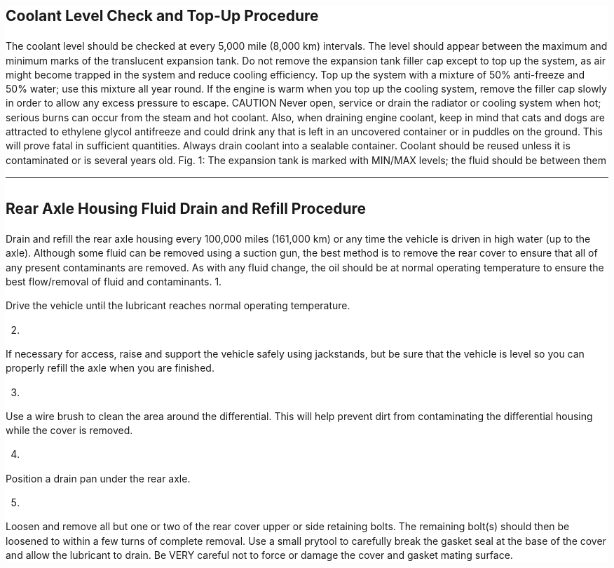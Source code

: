 
## Coolant Level Check and Top-Up Procedure


The coolant level should be checked at every 5,000 mile (8,000 km) intervals. The level should appear between the maximum and minimum marks of the translucent expansion tank. Do
not remove the expansion tank filler cap except to top up the system, as air might become trapped in the system and reduce cooling efficiency. Top up the system with a mixture of 50%
anti-freeze and 50% water; use this mixture all year round. If the engine is warm when you top up the cooling system, remove the filler cap slowly in order to allow any excess pressure to
escape.
CAUTION
Never open, service or drain the radiator or cooling system when hot; serious burns can occur from the steam and hot coolant. Also, when draining engine coolant, keep in mind that cats and
dogs are attracted to ethylene glycol antifreeze and could drink any that is left in an uncovered container or in puddles on the ground. This will prove fatal in sufficient quantities. Always drain
coolant into a sealable container. Coolant should be reused unless it is contaminated or is several years old.
Fig. 1: The expansion tank is marked with MIN/MAX levels;
the fluid should be between them

---

## Rear Axle Housing Fluid Drain and Refill Procedure


Drain and refill the rear axle housing every 100,000 miles (161,000 km) or any time the vehicle is driven in high water (up to the axle). Although some fluid can be removed using a suction
gun, the best method is to remove the rear cover to ensure that all of any present contaminants are removed. As with any fluid change, the oil should be at normal operating temperature to
ensure the best flow/removal of fluid and contaminants.
1.

Drive the vehicle until the lubricant reaches normal operating temperature.

2.

If necessary for access, raise and support the vehicle safely using jackstands, but be sure that the vehicle is level so you can properly refill the axle when you are finished.

3.

Use a wire brush to clean the area around the differential. This will help prevent dirt from contaminating the differential housing while the cover is removed.

4.

Position a drain pan under the rear axle.

5.

Loosen and remove all but one or two of the rear cover upper or side retaining bolts. The remaining bolt(s) should then be loosened to within a few turns of complete removal. Use
a small prytool to carefully break the gasket seal at the base of the cover and allow the lubricant to drain. Be VERY careful not to force or damage the cover and gasket mating
surface.

